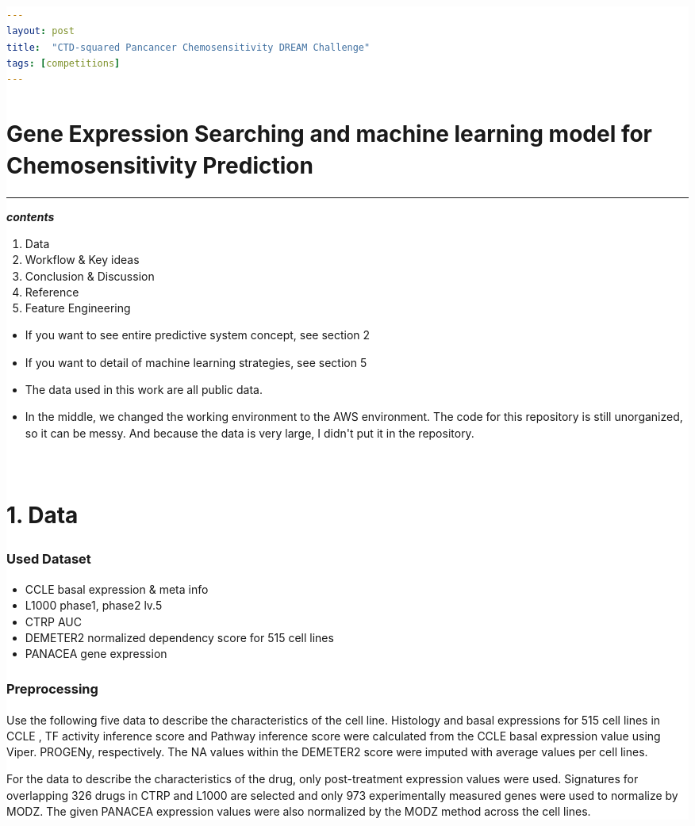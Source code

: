 ```yaml
---
layout: post
title:  "CTD-squared Pancancer Chemosensitivity DREAM Challenge"
tags: [competitions]
---
```


# Gene Expression Searching and machine learning model for Chemosensitivity Prediction
---
***contents***  
1. Data
2. Workflow & Key ideas
3. Conclusion & Discussion
4. Reference
5. Feature Engineering

- If you want to see entire predictive system concept, 
see section 2
- If you want to detail of machine learning strategies, see section 5
- The data used in this work are all public data.

- In the middle, we changed the working environment to the AWS environment. The code for this repository is still unorganized, so it can be messy. And because the data is very large, I didn't put it in the repository.


&nbsp;
&nbsp;
# 1. Data

### **Used Dataset**
- CCLE basal expression & meta info
- L1000 phase1, phase2 lv.5
- CTRP AUC
- DEMETER2 normalized dependency score for 515 cell lines
- PANACEA gene expression

### **Preprocessing**
Use the following five data to describe the characteristics of the cell line.
Histology and basal expressions for 515 cell lines in CCLE ,
TF activity inference score and Pathway inference score were calculated from the CCLE basal expression value using Viper. PROGENy, respectively.
The NA values within the DEMETER2 score were imputed with average values per cell lines.

For the data to describe the characteristics of the drug, only post-treatment expression values were used.
Signatures for overlapping 326 drugs in CTRP and L1000 are selected and only 973 experimentally measured genes were used to normalize by MODZ.
The given PANACEA expression values were also normalized by the MODZ method across the cell lines.

